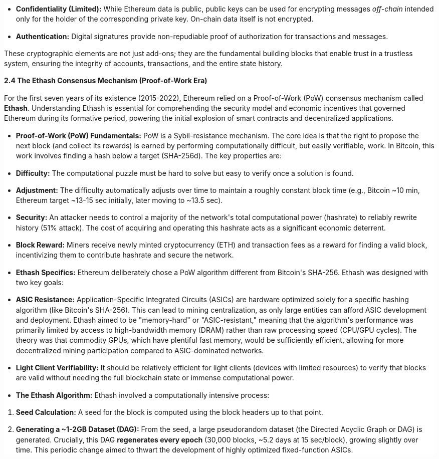 *   **Confidentiality (Limited):** While Ethereum data is public, public keys can be used for encrypting messages *off-chain* intended only for the holder of the corresponding private key. On-chain data itself is not encrypted.

*   **Authentication:** Digital signatures provide non-repudiable proof of authorization for transactions and messages.

These cryptographic elements are not just add-ons; they are the fundamental building blocks that enable trust in a trustless system, ensuring the integrity of accounts, transactions, and the entire state history.

**2.4 The Ethash Consensus Mechanism (Proof-of-Work Era)**

For the first seven years of its existence (2015-2022), Ethereum relied on a Proof-of-Work (PoW) consensus mechanism called **Ethash**. Understanding Ethash is essential for comprehending the security model and economic incentives that governed Ethereum during its formative period, powering the initial explosion of smart contracts and decentralized applications.

*   **Proof-of-Work (PoW) Fundamentals:** PoW is a Sybil-resistance mechanism. The core idea is that the right to propose the next block (and collect its rewards) is earned by performing computationally difficult, but easily verifiable, work. In Bitcoin, this work involves finding a hash below a target (SHA-256d). The key properties are:

*   **Difficulty:** The computational puzzle must be hard to solve but easy to verify once a solution is found.

*   **Adjustment:** The difficulty automatically adjusts over time to maintain a roughly constant block time (e.g., Bitcoin ~10 min, Ethereum target ~13-15 sec initially, later moving to ~13.5 sec).

*   **Security:** An attacker needs to control a majority of the network's total computational power (hashrate) to reliably rewrite history (51% attack). The cost of acquiring and operating this hashrate acts as a significant economic deterrent.

*   **Block Reward:** Miners receive newly minted cryptocurrency (ETH) and transaction fees as a reward for finding a valid block, incentivizing them to contribute hashrate and secure the network.

*   **Ethash Specifics:** Ethereum deliberately chose a PoW algorithm different from Bitcoin's SHA-256. Ethash was designed with two key goals:

*   **ASIC Resistance:** Application-Specific Integrated Circuits (ASICs) are hardware optimized solely for a specific hashing algorithm (like Bitcoin's SHA-256). This can lead to mining centralization, as only large entities can afford ASIC development and deployment. Ethash aimed to be "memory-hard" or "ASIC-resistant," meaning that the algorithm's performance was primarily limited by access to high-bandwidth memory (DRAM) rather than raw processing speed (CPU/GPU cycles). The theory was that commodity GPUs, which have plentiful fast memory, would be sufficiently efficient, allowing for more decentralized mining participation compared to ASIC-dominated networks.

*   **Light Client Verifiability:** It should be relatively efficient for light clients (devices with limited resources) to verify that blocks are valid without needing the full blockchain state or immense computational power.

*   **The Ethash Algorithm:** Ethash involved a computationally intensive process:

1.  **Seed Calculation:** A seed for the block is computed using the block headers up to that point.

2.  **Generating a ~1-2GB Dataset (DAG):** From the seed, a large pseudorandom dataset (the Directed Acyclic Graph or DAG) is generated. Crucially, this DAG **regenerates every epoch** (30,000 blocks, ~5.2 days at 15 sec/block), growing slightly over time. This periodic change aimed to thwart the development of highly optimized fixed-function ASICs.
